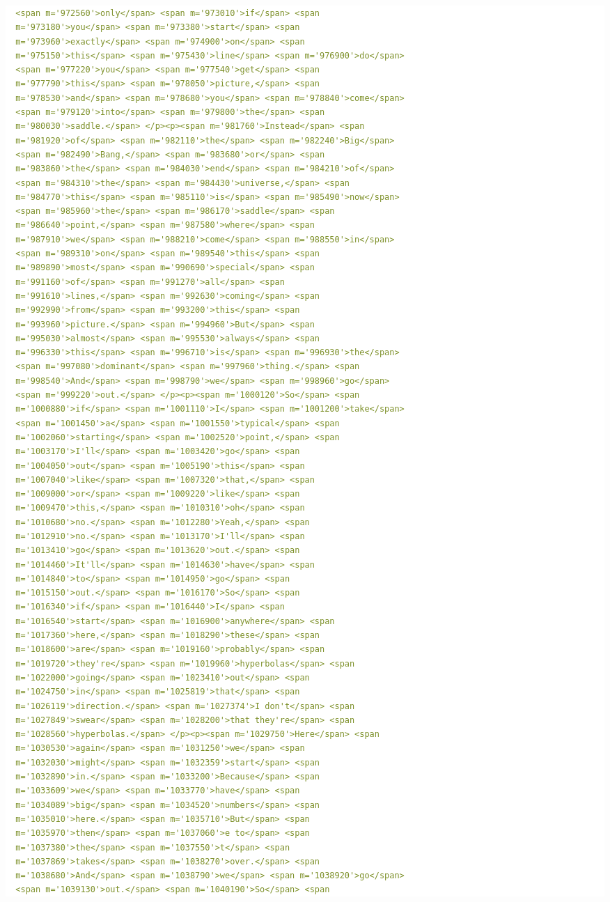 ```yaml
  <span m='972560'>only</span> <span m='973010'>if</span> <span
  m='973180'>you</span> <span m='973380'>start</span> <span
  m='973960'>exactly</span> <span m='974900'>on</span> <span
  m='975150'>this</span> <span m='975430'>line</span> <span m='976900'>do</span>
  <span m='977220'>you</span> <span m='977540'>get</span> <span
  m='977790'>this</span> <span m='978050'>picture,</span> <span
  m='978530'>and</span> <span m='978680'>you</span> <span m='978840'>come</span>
  <span m='979120'>into</span> <span m='979800'>the</span> <span
  m='980030'>saddle.</span> </p><p><span m='981760'>Instead</span> <span
  m='981920'>of</span> <span m='982110'>the</span> <span m='982240'>Big</span>
  <span m='982490'>Bang,</span> <span m='983680'>or</span> <span
  m='983860'>the</span> <span m='984030'>end</span> <span m='984210'>of</span>
  <span m='984310'>the</span> <span m='984430'>universe,</span> <span
  m='984770'>this</span> <span m='985110'>is</span> <span m='985490'>now</span>
  <span m='985960'>the</span> <span m='986170'>saddle</span> <span
  m='986640'>point,</span> <span m='987580'>where</span> <span
  m='987910'>we</span> <span m='988210'>come</span> <span m='988550'>in</span>
  <span m='989310'>on</span> <span m='989540'>this</span> <span
  m='989890'>most</span> <span m='990690'>special</span> <span
  m='991160'>of</span> <span m='991270'>all</span> <span
  m='991610'>lines,</span> <span m='992630'>coming</span> <span
  m='992990'>from</span> <span m='993200'>this</span> <span
  m='993960'>picture.</span> <span m='994960'>But</span> <span
  m='995030'>almost</span> <span m='995530'>always</span> <span
  m='996330'>this</span> <span m='996710'>is</span> <span m='996930'>the</span>
  <span m='997080'>dominant</span> <span m='997960'>thing.</span> <span
  m='998540'>And</span> <span m='998790'>we</span> <span m='998960'>go</span>
  <span m='999220'>out.</span> </p><p><span m='1000120'>So</span> <span
  m='1000880'>if</span> <span m='1001110'>I</span> <span m='1001200'>take</span>
  <span m='1001450'>a</span> <span m='1001550'>typical</span> <span
  m='1002060'>starting</span> <span m='1002520'>point,</span> <span
  m='1003170'>I'll</span> <span m='1003420'>go</span> <span
  m='1004050'>out</span> <span m='1005190'>this</span> <span
  m='1007040'>like</span> <span m='1007320'>that,</span> <span
  m='1009000'>or</span> <span m='1009220'>like</span> <span
  m='1009470'>this,</span> <span m='1010310'>oh</span> <span
  m='1010680'>no.</span> <span m='1012280'>Yeah,</span> <span
  m='1012910'>no.</span> <span m='1013170'>I'll</span> <span
  m='1013410'>go</span> <span m='1013620'>out.</span> <span
  m='1014460'>It'll</span> <span m='1014630'>have</span> <span
  m='1014840'>to</span> <span m='1014950'>go</span> <span
  m='1015150'>out.</span> <span m='1016170'>So</span> <span
  m='1016340'>if</span> <span m='1016440'>I</span> <span
  m='1016540'>start</span> <span m='1016900'>anywhere</span> <span
  m='1017360'>here,</span> <span m='1018290'>these</span> <span
  m='1018600'>are</span> <span m='1019160'>probably</span> <span
  m='1019720'>they're</span> <span m='1019960'>hyperbolas</span> <span
  m='1022000'>going</span> <span m='1023410'>out</span> <span
  m='1024750'>in</span> <span m='1025819'>that</span> <span
  m='1026119'>direction.</span> <span m='1027374'>I don't</span> <span
  m='1027849'>swear</span> <span m='1028200'>that they're</span> <span
  m='1028560'>hyperbolas.</span> </p><p><span m='1029750'>Here</span> <span
  m='1030530'>again</span> <span m='1031250'>we</span> <span
  m='1032030'>might</span> <span m='1032359'>start</span> <span
  m='1032890'>in.</span> <span m='1033200'>Because</span> <span
  m='1033609'>we</span> <span m='1033770'>have</span> <span
  m='1034089'>big</span> <span m='1034520'>numbers</span> <span
  m='1035010'>here.</span> <span m='1035710'>But</span> <span
  m='1035970'>then</span> <span m='1037060'>e to</span> <span
  m='1037380'>the</span> <span m='1037550'>t</span> <span
  m='1037869'>takes</span> <span m='1038270'>over.</span> <span
  m='1038680'>And</span> <span m='1038790'>we</span> <span m='1038920'>go</span>
  <span m='1039130'>out.</span> <span m='1040190'>So</span> <span
```